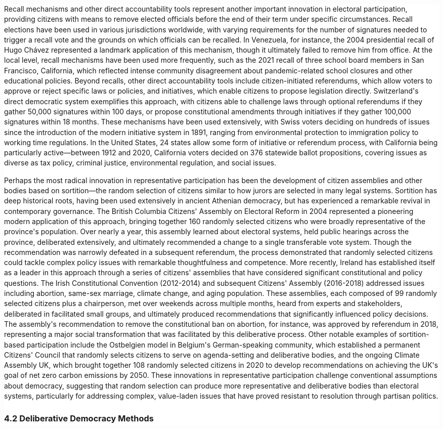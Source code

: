 Recall mechanisms and other direct accountability tools represent another important innovation in electoral participation, providing citizens with means to remove elected officials before the end of their term under specific circumstances. Recall elections have been used in various jurisdictions worldwide, with varying requirements for the number of signatures needed to trigger a recall vote and the grounds on which officials can be recalled. In Venezuela, for instance, the 2004 presidential recall of Hugo Chávez represented a landmark application of this mechanism, though it ultimately failed to remove him from office. At the local level, recall mechanisms have been used more frequently, such as the 2021 recall of three school board members in San Francisco, California, which reflected intense community disagreement about pandemic-related school closures and other educational policies. Beyond recalls, other direct accountability tools include citizen-initiated referendums, which allow voters to approve or reject specific laws or policies, and initiatives, which enable citizens to propose legislation directly. Switzerland's direct democratic system exemplifies this approach, with citizens able to challenge laws through optional referendums if they gather 50,000 signatures within 100 days, or propose constitutional amendments through initiatives if they gather 100,000 signatures within 18 months. These mechanisms have been used extensively, with Swiss voters deciding on hundreds of issues since the introduction of the modern initiative system in 1891, ranging from environmental protection to immigration policy to working time regulations. In the United States, 24 states allow some form of initiative or referendum process, with California being particularly active—between 1912 and 2020, California voters decided on 376 statewide ballot propositions, covering issues as diverse as tax policy, criminal justice, environmental regulation, and social issues.

Perhaps the most radical innovation in representative participation has been the development of citizen assemblies and other bodies based on sortition—the random selection of citizens similar to how jurors are selected in many legal systems. Sortition has deep historical roots, having been used extensively in ancient Athenian democracy, but has experienced a remarkable revival in contemporary governance. The British Columbia Citizens' Assembly on Electoral Reform in 2004 represented a pioneering modern application of this approach, bringing together 160 randomly selected citizens who were broadly representative of the province's population. Over nearly a year, this assembly learned about electoral systems, held public hearings across the province, deliberated extensively, and ultimately recommended a change to a single transferable vote system. Though the recommendation was narrowly defeated in a subsequent referendum, the process demonstrated that randomly selected citizens could tackle complex policy issues with remarkable thoughtfulness and competence. More recently, Ireland has established itself as a leader in this approach through a series of citizens' assemblies that have considered significant constitutional and policy questions. The Irish Constitutional Convention (2012-2014) and subsequent Citizens' Assembly (2016-2018) addressed issues including abortion, same-sex marriage, climate change, and aging population. These assemblies, each composed of 99 randomly selected citizens plus a chairperson, met over weekends across multiple months, heard from experts and stakeholders, deliberated in facilitated small groups, and ultimately produced recommendations that significantly influenced policy decisions. The assembly's recommendation to remove the constitutional ban on abortion, for instance, was approved by referendum in 2018, representing a major social transformation that was facilitated by this deliberative process. Other notable examples of sortition-based participation include the Ostbelgien model in Belgium's German-speaking community, which established a permanent Citizens' Council that randomly selects citizens to serve on agenda-setting and deliberative bodies, and the ongoing Climate Assembly UK, which brought together 108 randomly selected citizens in 2020 to develop recommendations on achieving the UK's goal of net zero carbon emissions by 2050. These innovations in representative participation challenge conventional assumptions about democracy, suggesting that random selection can produce more representative and deliberative bodies than electoral systems, particularly for addressing complex, value-laden issues that have proved resistant to resolution through partisan politics.

### 4.2 Deliberative Democracy Methods
